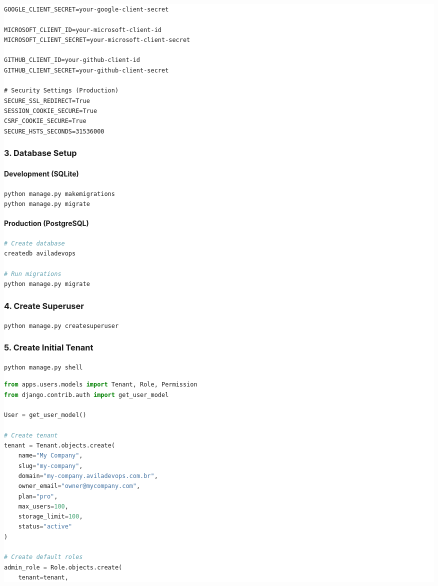 ```env
GOOGLE_CLIENT_SECRET=your-google-client-secret

MICROSOFT_CLIENT_ID=your-microsoft-client-id
MICROSOFT_CLIENT_SECRET=your-microsoft-client-secret

GITHUB_CLIENT_ID=your-github-client-id
GITHUB_CLIENT_SECRET=your-github-client-secret

# Security Settings (Production)
SECURE_SSL_REDIRECT=True
SESSION_COOKIE_SECURE=True
CSRF_COOKIE_SECURE=True
SECURE_HSTS_SECONDS=31536000
```

### 3. Database Setup

#### Development (SQLite)
```bash
python manage.py makemigrations
python manage.py migrate
```

#### Production (PostgreSQL)
```bash
# Create database
createdb aviladevops

# Run migrations
python manage.py migrate
```

### 4. Create Superuser

```bash
python manage.py createsuperuser
```

### 5. Create Initial Tenant

```bash
python manage.py shell
```

```python
from apps.users.models import Tenant, Role, Permission
from django.contrib.auth import get_user_model

User = get_user_model()

# Create tenant
tenant = Tenant.objects.create(
    name="My Company",
    slug="my-company",
    domain="my-company.aviladevops.com.br",
    owner_email="owner@mycompany.com",
    plan="pro",
    max_users=100,
    storage_limit=100,
    status="active"
)

# Create default roles
admin_role = Role.objects.create(
    tenant=tenant,
```